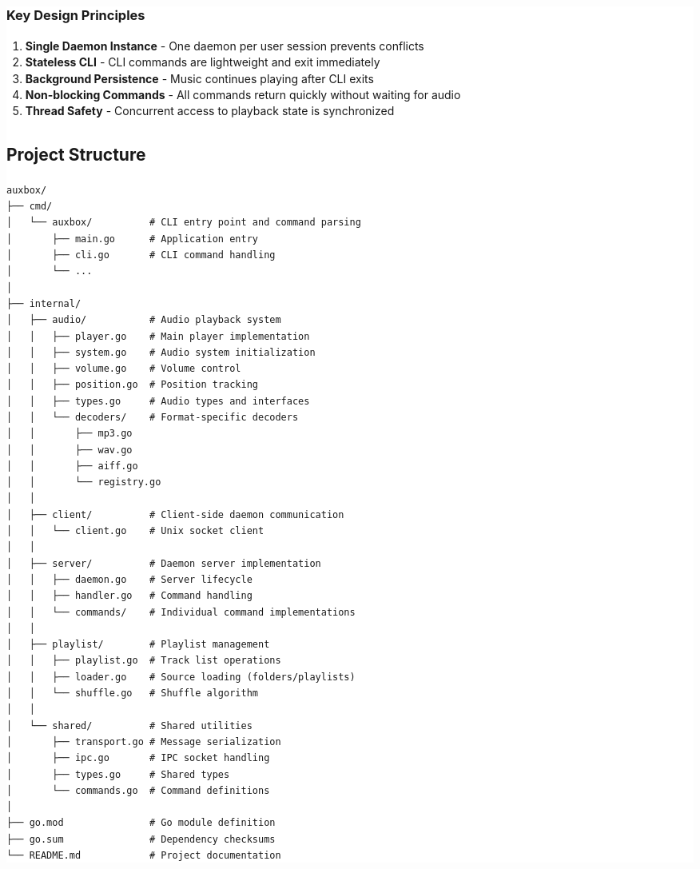 ### Key Design Principles

1. **Single Daemon Instance** - One daemon per user session prevents conflicts
2. **Stateless CLI** - CLI commands are lightweight and exit immediately
3. **Background Persistence** - Music continues playing after CLI exits
4. **Non-blocking Commands** - All commands return quickly without waiting for audio
5. **Thread Safety** - Concurrent access to playback state is synchronized

## Project Structure

```
auxbox/
├── cmd/
│   └── auxbox/          # CLI entry point and command parsing
│       ├── main.go      # Application entry
│       ├── cli.go       # CLI command handling
│       └── ...
│
├── internal/
│   ├── audio/           # Audio playback system
│   │   ├── player.go    # Main player implementation
│   │   ├── system.go    # Audio system initialization
│   │   ├── volume.go    # Volume control
│   │   ├── position.go  # Position tracking
│   │   ├── types.go     # Audio types and interfaces
│   │   └── decoders/    # Format-specific decoders
│   │       ├── mp3.go
│   │       ├── wav.go
│   │       ├── aiff.go
│   │       └── registry.go
│   │
│   ├── client/          # Client-side daemon communication
│   │   └── client.go    # Unix socket client
│   │
│   ├── server/          # Daemon server implementation
│   │   ├── daemon.go    # Server lifecycle
│   │   ├── handler.go   # Command handling
│   │   └── commands/    # Individual command implementations
│   │
│   ├── playlist/        # Playlist management
│   │   ├── playlist.go  # Track list operations
│   │   ├── loader.go    # Source loading (folders/playlists)
│   │   └── shuffle.go   # Shuffle algorithm
│   │
│   └── shared/          # Shared utilities
│       ├── transport.go # Message serialization
│       ├── ipc.go       # IPC socket handling
│       ├── types.go     # Shared types
│       └── commands.go  # Command definitions
│
├── go.mod               # Go module definition
├── go.sum               # Dependency checksums
└── README.md            # Project documentation
```
